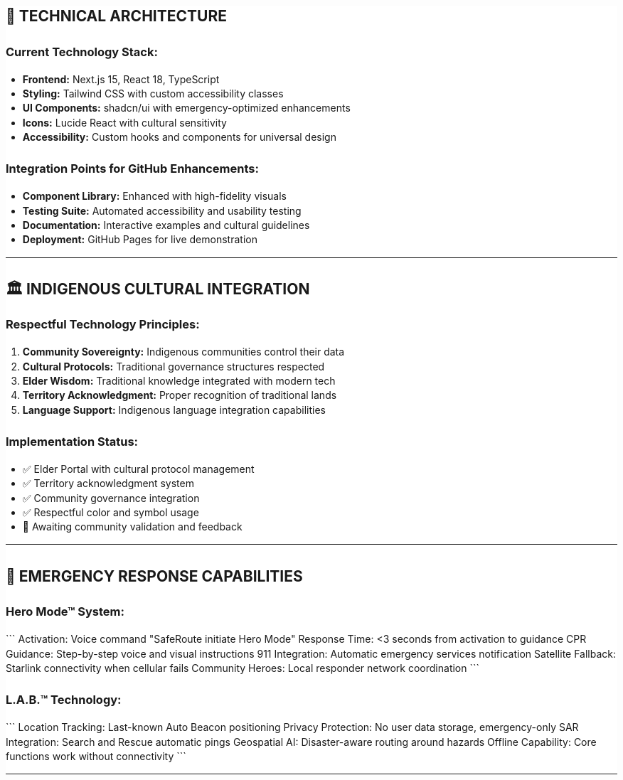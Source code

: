 
## 🔧 **TECHNICAL ARCHITECTURE**

### **Current Technology Stack:**
- **Frontend:** Next.js 15, React 18, TypeScript
- **Styling:** Tailwind CSS with custom accessibility classes
- **UI Components:** shadcn/ui with emergency-optimized enhancements
- **Icons:** Lucide React with cultural sensitivity
- **Accessibility:** Custom hooks and components for universal design

### **Integration Points for GitHub Enhancements:**
- **Component Library:** Enhanced with high-fidelity visuals
- **Testing Suite:** Automated accessibility and usability testing
- **Documentation:** Interactive examples and cultural guidelines
- **Deployment:** GitHub Pages for live demonstration

---

## 🏛️ **INDIGENOUS CULTURAL INTEGRATION**

### **Respectful Technology Principles:**
1. **Community Sovereignty:** Indigenous communities control their data
2. **Cultural Protocols:** Traditional governance structures respected
3. **Elder Wisdom:** Traditional knowledge integrated with modern tech
4. **Territory Acknowledgment:** Proper recognition of traditional lands
5. **Language Support:** Indigenous language integration capabilities

### **Implementation Status:**
- ✅ Elder Portal with cultural protocol management
- ✅ Territory acknowledgment system
- ✅ Community governance integration
- ✅ Respectful color and symbol usage
- 🔄 Awaiting community validation and feedback

---

## 🚨 **EMERGENCY RESPONSE CAPABILITIES**

### **Hero Mode™ System:**
\`\`\`
Activation: Voice command "SafeRoute initiate Hero Mode"
Response Time: <3 seconds from activation to guidance
CPR Guidance: Step-by-step voice and visual instructions
911 Integration: Automatic emergency services notification
Satellite Fallback: Starlink connectivity when cellular fails
Community Heroes: Local responder network coordination
\`\`\`

### **L.A.B.™ Technology:**
\`\`\`
Location Tracking: Last-known Auto Beacon positioning
Privacy Protection: No user data storage, emergency-only
SAR Integration: Search and Rescue automatic pings
Geospatial AI: Disaster-aware routing around hazards
Offline Capability: Core functions work without connectivity
\`\`\`

---